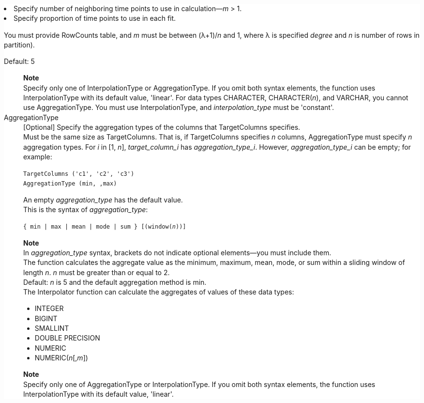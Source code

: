 <li class="li">Specify number of neighboring time points to use in calculation—<var class="keyword varname">m</var> > 1.</li>
<li class="li">Specify proportion of time points to use in each fit.
<p class="p">You must provide RowCounts table, and <var class="keyword varname">m</var> must be between (λ+1)/<var class="keyword varname">n</var> and 1, where λ is specified <var class="keyword varname">degree</var> and <var class="keyword varname">n</var> is number of rows in partition).</p></li></ul>
<p class="p">Default: 5</p></td></tr></tbody></table></div></div></td></tr></tbody></table></div></dd><dd class="dd pd ddexpand"><div class="note note" id="qll1506529786668__note_N10198_N100F8_N100EE_N10030_N10011_N1000E_N1000C_N10001"><span><b>Note</b></span><div class="notebody">Specify only one of InterpolationType or AggregationType. If you omit both syntax elements, the function uses InterpolationType with its default value, 'linear'. For data types CHARACTER, CHARACTER(<var class="keyword varname">n</var>), and VARCHAR, you cannot use AggregationType. You must use InterpolationType, and <var class="keyword varname">interpolation_type</var> must be 'constant'.</div></div></dd><dt class="dt pt dlterm">AggregationType</dt><dd class="dd pd">[Optional] Specify the aggregation types of the columns that TargetColumns specifies.</dd><dd class="dd pd ddexpand">Must be the same size as TargetColumns. That is, if TargetColumns specifies <var class="keyword varname">n</var> columns, AggregationType must specify <var class="keyword varname">n</var> aggregation types. For <var class="keyword varname">i</var> in [1, <var class="keyword varname">n</var>], <var class="keyword varname">target_column_i</var> has <var class="keyword varname">aggregation_type_i</var>. However, <var class="keyword varname">aggregation_type_i</var> can be empty; for example:<pre class="pre codeblock" xml:space="preserve"><code>TargetColumns ('c1', 'c2', 'c3')
AggregationType (min, ,max)</code></pre></dd><dd class="dd pd ddexpand">An empty <var class="keyword varname">aggregation_type</var> has the default value.</dd><dd class="dd pd ddexpand">This is the syntax of <var class="keyword varname">aggregation_type</var>:<pre class="pre codeblock" xml:space="preserve"><code>{ min | max | mean | mode | sum } [(window(<var class="keyword varname">n</var>))]</code></pre><div class="note note" id="qll1506529786668__note_N101E5_N101A7_N1019D_N10030_N10011_N1000E_N1000C_N10001"><span><b>Note</b></span><div class="notebody">In <var class="keyword varname">aggregation_type</var> syntax, brackets do not indicate
							optional elements—you must include them.</div></div></dd><dd class="dd pd ddexpand">The function calculates the aggregate value as the minimum,
						maximum, mean, mode, or sum within a sliding window of length <var class="keyword varname">n</var>. <var class="keyword varname">n</var> must
						be greater than or equal to 2.</dd><dd class="dd pd ddexpand">Default: <var class="keyword varname">n</var> is 5 and the
						default aggregation method is min.</dd><dd class="dd pd ddexpand">The Interpolator function can calculate the aggregates of
						values of these data types:
<ul class="ul" id="qll1506529786668__ul_gyh_5qy_kx">
<li class="li">INTEGER</li>
<li class="li">BIGINT</li>
<li class="li">SMALLINT</li>
<li class="li">DOUBLE PRECISION</li>
<li class="li">NUMERIC</li>
<li class="li">NUMERIC(<var class="keyword varname">n</var>[,<var class="keyword varname">m</var>])</li></ul></dd><dd class="dd pd ddexpand"><div class="note note" id="qll1506529786668__note_N1021B_N101A7_N1019D_N10030_N10011_N1000E_N1000C_N10001"><span><b>Note</b></span><div class="notebody">Specify only one of AggregationType or InterpolationType. If you omit both syntax elements, the function uses InterpolationType with its default value, 'linear'.